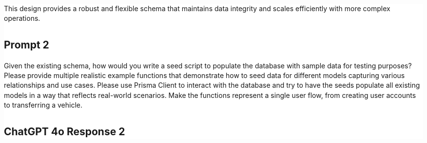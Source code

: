 This design provides a robust and flexible schema that maintains data integrity and scales efficiently with more complex operations.

## Prompt 2
Given the existing schema, how would you write a seed script to populate the database with sample data for testing purposes? Please provide multiple realistic example functions that demonstrate how to seed data for different models capturing various relationships and use cases. Please use Prisma Client to interact with the database and try to have the seeds populate all existing models in a way that reflects real-world scenarios. Make the functions represent a single user flow, from creating user accounts to transferring a vehicle.

## ChatGPT 4o Response 2